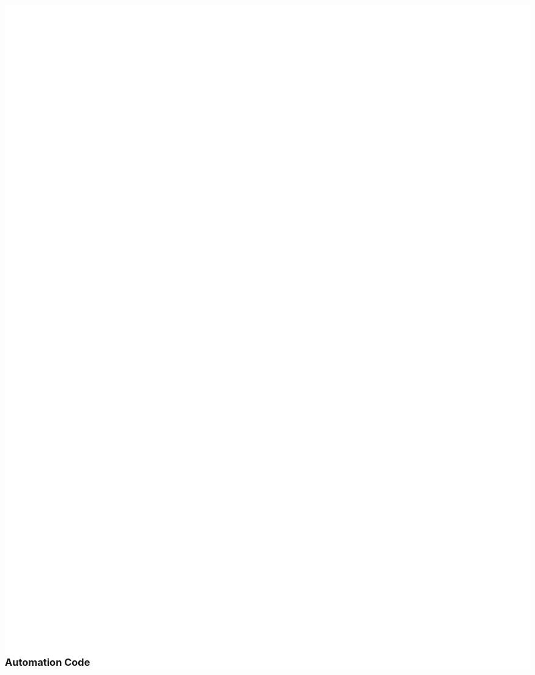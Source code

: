  <p style="color: white;font-size: 18px;  margin-left: 20px;"> <b style="color: white; font-size: 20px;  margin-left: 20px; "><u>SIEM Cybersecurity Product Network Diagram</u></b></p><p style="color: white;font-size: 18px;  margin-left: 20px;"></p><p style="color: white;font-size: 18px;  margin-left: 20px;"> <b style="color: white; font-size: 20px;  margin-left: 20px; "><u>Legend:</u></b></p><p style="color: white;font-size: 18px;  margin-left: 20px;"></p><p style="color: white;font-size: 18px;  margin-left: 20px;">*  <b style="color: white; font-size: 20px;  margin-left: 20px; "><u>SIEM Server:</u></b> The central component of the SIEM, responsible for collecting, analyzing, and storing security data.</p><p style="color: white;font-size: 18px;  margin-left: 20px;">*  <b style="color: white; font-size: 20px;  margin-left: 20px; "><u>Log Collectors:</u></b> Agents that collect security logs from endpoints, servers, and network devices.</p><p style="color: white;font-size: 18px;  margin-left: 20px;">*  <b style="color: white; font-size: 20px;  margin-left: 20px; "><u>Log Sources:</u></b> Endpoints, servers, network devices, and applications that generate security logs.</p><p style="color: white;font-size: 18px;  margin-left: 20px;">*  <b style="color: white; font-size: 20px;  margin-left: 20px; "><u>Security Analytics:</u></b> Tools and techniques used to analyze security data and identify potential threats.</p><p style="color: white;font-size: 18px;  margin-left: 20px;">*  <b style="color: white; font-size: 20px;  margin-left: 20px; "><u>Threat Intelligence Feeds:</u></b> External sources of threat information, such as malware signatures, IP addresses, and domain names.</p><p style="color: white;font-size: 18px;  margin-left: 20px;">*  <b style="color: white; font-size: 20px;  margin-left: 20px; "><u>Alerting System:</u></b> Mechanism for notifying security analysts of potential threats.</p><p style="color: white;font-size: 18px;  margin-left: 20px;">*  <b style="color: white; font-size: 20px;  margin-left: 20px; "><u>Incident Response System:</u></b> Tools and processes used to investigate and respond to security incidents.</p><p style="color: white;font-size: 18px;  margin-left: 20px;"></p><p style="color: white;font-size: 18px;  margin-left: 20px;"> <b style="color: white; font-size: 20px;  margin-left: 20px; "><u>Diagram:</u></b></p><p style="color: white;font-size: 18px;  margin-left: 20px;"></p><p style="color: white;font-size: 18px;  margin-left: 20px;">[Image of a network diagram showing the SIEM server at the center, connected to log collectors and log sources. The SIEM server is also connected to security analytics, threat intelligence feeds, the alerting system, and the incident response system.]</p><p style="color: white;font-size: 18px;  margin-left: 20px;"></p><p style="color: white;font-size: 18px;  margin-left: 20px;"> <b style="color: white; font-size: 20px;  margin-left: 20px; "><u>Data Flow:</u></b></p><p style="color: white;font-size: 18px;  margin-left: 20px;"></p><p style="color: white;font-size: 18px;  margin-left: 20px;">1. Security logs are collected from log sources by log collectors.</p><p style="color: white;font-size: 18px;  margin-left: 20px;">2. Log collectors send the logs to the SIEM server.</p><p style="color: white;font-size: 18px;  margin-left: 20px;">3. The SIEM server analyzes the logs using security analytics and compares them to threat intelligence feeds.</p><p style="color: white;font-size: 18px;  margin-left: 20px;">4. If a potential threat is identified, the SIEM server generates an alert.</p><p style="color: white;font-size: 18px;  margin-left: 20px;">5. The alerting system notifies security analysts of the potential threat.</p><p style="color: white;font-size: 18px;  margin-left: 20px;">6. Security analysts investigate the threat using the incident response system.</p>

### Automation Code